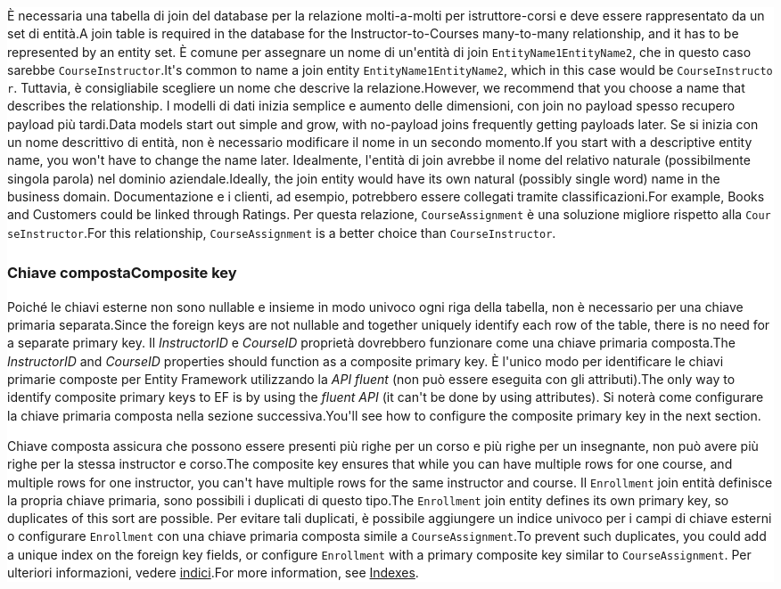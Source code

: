 <span data-ttu-id="a1a1f-296">È necessaria una tabella di join del database per la relazione molti-a-molti per istruttore-corsi e deve essere rappresentato da un set di entità.</span><span class="sxs-lookup"><span data-stu-id="a1a1f-296">A join table is required in the database for the Instructor-to-Courses many-to-many relationship, and it has to be represented by an entity set.</span></span> <span data-ttu-id="a1a1f-297">È comune per assegnare un nome di un'entità di join `EntityName1EntityName2`, che in questo caso sarebbe `CourseInstructor`.</span><span class="sxs-lookup"><span data-stu-id="a1a1f-297">It's common to name a join entity `EntityName1EntityName2`, which in this case would be `CourseInstructor`.</span></span> <span data-ttu-id="a1a1f-298">Tuttavia, è consigliabile scegliere un nome che descrive la relazione.</span><span class="sxs-lookup"><span data-stu-id="a1a1f-298">However, we recommend that you choose a name that describes the relationship.</span></span> <span data-ttu-id="a1a1f-299">I modelli di dati inizia semplice e aumento delle dimensioni, con join no payload spesso recupero payload più tardi.</span><span class="sxs-lookup"><span data-stu-id="a1a1f-299">Data models start out simple and grow, with no-payload joins frequently getting payloads later.</span></span> <span data-ttu-id="a1a1f-300">Se si inizia con un nome descrittivo di entità, non è necessario modificare il nome in un secondo momento.</span><span class="sxs-lookup"><span data-stu-id="a1a1f-300">If you start with a descriptive entity name, you won't have to change the name later.</span></span> <span data-ttu-id="a1a1f-301">Idealmente, l'entità di join avrebbe il nome del relativo naturale (possibilmente singola parola) nel dominio aziendale.</span><span class="sxs-lookup"><span data-stu-id="a1a1f-301">Ideally, the join entity would have its own natural (possibly single word) name in the business domain.</span></span> <span data-ttu-id="a1a1f-302">Documentazione e i clienti, ad esempio, potrebbero essere collegati tramite classificazioni.</span><span class="sxs-lookup"><span data-stu-id="a1a1f-302">For example, Books and Customers could be linked through Ratings.</span></span> <span data-ttu-id="a1a1f-303">Per questa relazione, `CourseAssignment` è una soluzione migliore rispetto alla `CourseInstructor`.</span><span class="sxs-lookup"><span data-stu-id="a1a1f-303">For this relationship, `CourseAssignment` is a better choice than `CourseInstructor`.</span></span>

### <a name="composite-key"></a><span data-ttu-id="a1a1f-304">Chiave composta</span><span class="sxs-lookup"><span data-stu-id="a1a1f-304">Composite key</span></span>

<span data-ttu-id="a1a1f-305">Poiché le chiavi esterne non sono nullable e insieme in modo univoco ogni riga della tabella, non è necessario per una chiave primaria separata.</span><span class="sxs-lookup"><span data-stu-id="a1a1f-305">Since the foreign keys are not nullable and together uniquely identify each row of the table, there is no need for a separate primary key.</span></span> <span data-ttu-id="a1a1f-306">Il *InstructorID* e *CourseID* proprietà dovrebbero funzionare come una chiave primaria composta.</span><span class="sxs-lookup"><span data-stu-id="a1a1f-306">The *InstructorID* and *CourseID* properties should function as a composite primary key.</span></span> <span data-ttu-id="a1a1f-307">È l'unico modo per identificare le chiavi primarie composte per Entity Framework utilizzando la *API fluent* (non può essere eseguita con gli attributi).</span><span class="sxs-lookup"><span data-stu-id="a1a1f-307">The only way to identify composite primary keys to EF is by using the *fluent API* (it can't be done by using attributes).</span></span> <span data-ttu-id="a1a1f-308">Si noterà come configurare la chiave primaria composta nella sezione successiva.</span><span class="sxs-lookup"><span data-stu-id="a1a1f-308">You'll see how to configure the composite primary key in the next section.</span></span>

<span data-ttu-id="a1a1f-309">Chiave composta assicura che possono essere presenti più righe per un corso e più righe per un insegnante, non può avere più righe per la stessa instructor e corso.</span><span class="sxs-lookup"><span data-stu-id="a1a1f-309">The composite key ensures that while you can have multiple rows for one course, and multiple rows for one instructor, you can't have multiple rows for the same instructor and course.</span></span> <span data-ttu-id="a1a1f-310">Il `Enrollment` join entità definisce la propria chiave primaria, sono possibili i duplicati di questo tipo.</span><span class="sxs-lookup"><span data-stu-id="a1a1f-310">The `Enrollment` join entity defines its own primary key, so duplicates of this sort are possible.</span></span> <span data-ttu-id="a1a1f-311">Per evitare tali duplicati, è possibile aggiungere un indice univoco per i campi di chiave esterni o configurare `Enrollment` con una chiave primaria composta simile a `CourseAssignment`.</span><span class="sxs-lookup"><span data-stu-id="a1a1f-311">To prevent such duplicates, you could add a unique index on the foreign key fields, or configure `Enrollment` with a primary composite key similar to `CourseAssignment`.</span></span> <span data-ttu-id="a1a1f-312">Per ulteriori informazioni, vedere [indici](https://docs.efproject.net/en/latest/modeling/indexes.html).</span><span class="sxs-lookup"><span data-stu-id="a1a1f-312">For more information, see [Indexes](https://docs.efproject.net/en/latest/modeling/indexes.html).</span></span>
